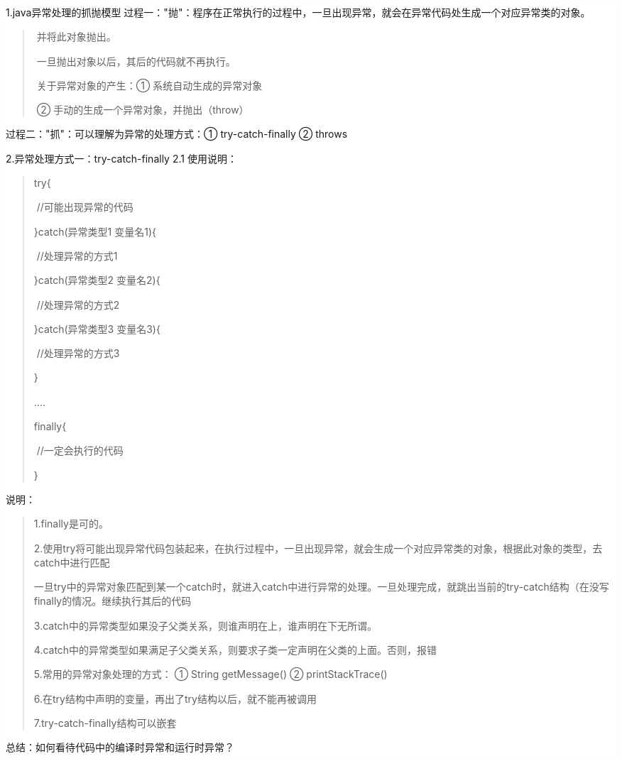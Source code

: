 1.java异常处理的抓抛模型
过程一："抛"：程序在正常执行的过程中，一旦出现异常，就会在异常代码处生成一个对应异常类的对象。

> ​	并将此对象抛出。
>
> ​	一旦抛出对象以后，其后的代码就不再执行。
>
> ​	关于异常对象的产生：① 系统自动生成的异常对象
>
> ​										   ② 手动的生成一个异常对象，并抛出（throw）


过程二："抓"：可以理解为异常的处理方式：① try-catch-finally  ② throws

2.异常处理方式一：try-catch-finally
2.1 使用说明：

> try{
>
> ​	//可能出现异常的代码
>
> }catch(异常类型1 变量名1){
>
> ​	//处理异常的方式1
>
> }catch(异常类型2 变量名2){
>
> ​	//处理异常的方式2
>
> }catch(异常类型3 变量名3){
>
> ​	//处理异常的方式3
>
> }
>
> ....
>
> finally{
>
> ​	//一定会执行的代码
>
> }

说明：

> 1.finally是可的。
>
> 2.使用try将可能出现异常代码包装起来，在执行过程中，一旦出现异常，就会生成一个对应异常类的对象，根据此对象的类型，去catch中进行匹配
>
> 一旦try中的异常对象匹配到某一个catch时，就进入catch中进行异常的处理。一旦处理完成，就跳出当前的try-catch结构（在没写finally的情况。继续执行其后的代码
>
> 3.catch中的异常类型如果没子父类关系，则谁声明在上，谁声明在下无所谓。
>
> 4.catch中的异常类型如果满足子父类关系，则要求子类一定声明在父类的上面。否则，报错
>
> 5.常用的异常对象处理的方式： ① String  getMessage()    ② printStackTrace()
>
> 6.在try结构中声明的变量，再出了try结构以后，就不能再被调用
>
> 7.try-catch-finally结构可以嵌套

总结：如何看待代码中的编译时异常和运行时异常？

